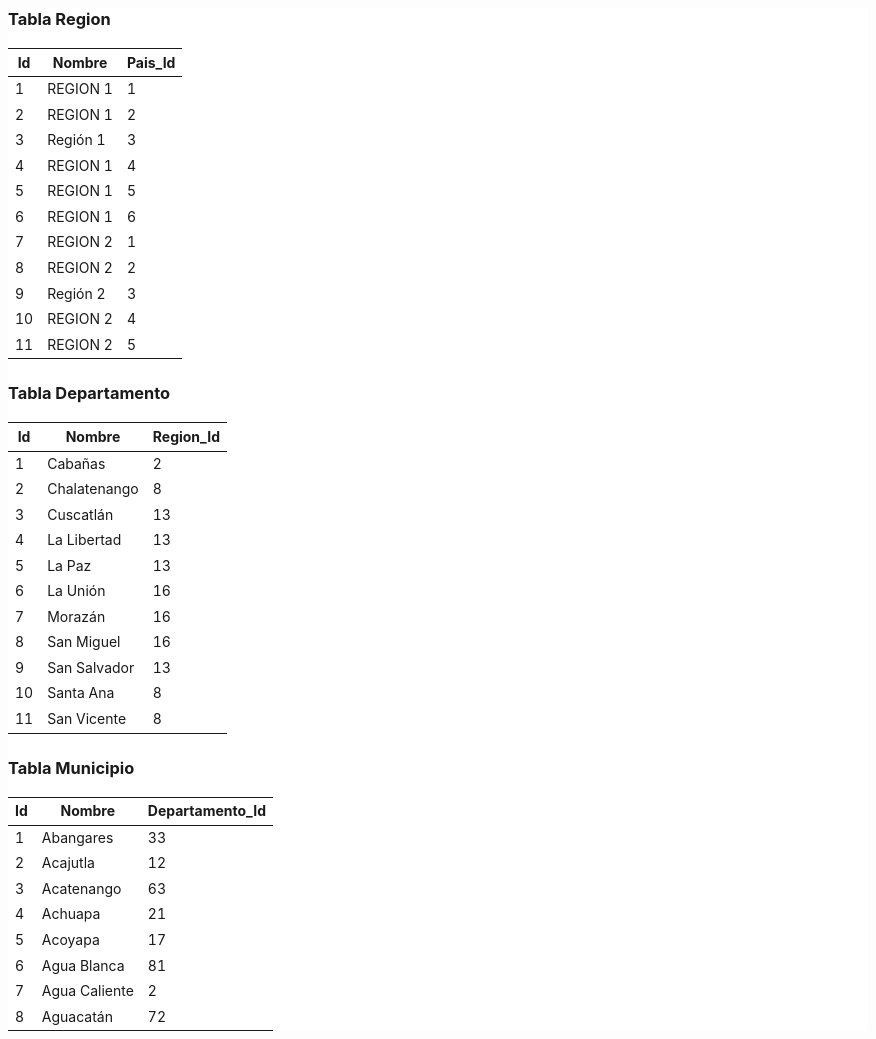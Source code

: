### Tabla Region
|Id|Nombre  |Pais_Id|
|--|--------|-------|
| 1|REGION 1|      1|
| 2|REGION 1|      2|
| 3|Región 1|      3|
| 4|REGION 1|      4|
| 5|REGION 1|      5|
| 6|REGION 1|      6|
| 7|REGION 2|      1|
| 8|REGION 2|      2|
| 9|Región 2|      3|
|10|REGION 2|      4|
|11|REGION 2|      5|

### Tabla Departamento
|Id|Nombre              |Region_Id|
|--|--------------------|---------|
| 1|Cabañas             |        2|
| 2|Chalatenango        |        8|
| 3|Cuscatlán           |       13|
| 4|La Libertad         |       13|
| 5|La Paz              |       13|
| 6|La Unión            |       16|
| 7|Morazán             |       16|
| 8|San Miguel          |       16|
| 9|San Salvador        |       13|
|10|Santa Ana           |        8|
|11|San Vicente         |        8|

### Tabla Municipio
|Id |Nombre                      |Departamento_Id|
|---|----------------------------|---------------|
|  1|Abangares                   |             33|
|  2|Acajutla                    |             12|
|  3|Acatenango                  |             63|
|  4|Achuapa                     |             21|
|  5|Acoyapa                     |             17|
|  6|Agua Blanca                 |             81|
|  7|Agua Caliente               |              2|
|  8|Aguacatán                   |             72|